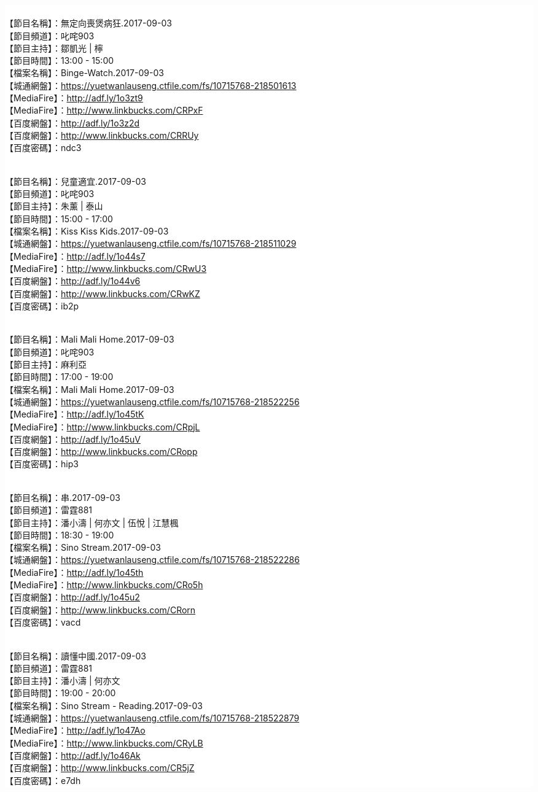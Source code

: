 <br>【節目名稱】：無定向喪煲病狂.2017-09-03
<br>【節目頻道】：叱咤903
<br>【節目主持】：鄒凱光 | 檸
<br>【節目時間】：13:00 - 15:00
<br>【檔案名稱】：Binge-Watch.2017-09-03
<br>【城通網盤】：https://yuetwanlauseng.ctfile.com/fs/10715768-218501613
<br>【MediaFire】：http://adf.ly/1o3zt9
<br>【MediaFire】：http://www.linkbucks.com/CRPxF
<br>【百度網盤】：http://adf.ly/1o3z2d
<br>【百度網盤】：http://www.linkbucks.com/CRRUy
<br>【百度密碼】：ndc3

<br>【節目名稱】：兒童適宜.2017-09-03
<br>【節目頻道】：叱咤903
<br>【節目主持】：朱薰 | 泰山
<br>【節目時間】：15:00 - 17:00
<br>【檔案名稱】：Kiss Kiss Kids.2017-09-03
<br>【城通網盤】：https://yuetwanlauseng.ctfile.com/fs/10715768-218511029
<br>【MediaFire】：http://adf.ly/1o44s7
<br>【MediaFire】：http://www.linkbucks.com/CRwU3
<br>【百度網盤】：http://adf.ly/1o44v6
<br>【百度網盤】：http://www.linkbucks.com/CRwKZ
<br>【百度密碼】：ib2p

<br>【節目名稱】：Mali Mali Home.2017-09-03
<br>【節目頻道】：叱咤903
<br>【節目主持】：麻利亞
<br>【節目時間】：17:00 - 19:00
<br>【檔案名稱】：Mali Mali Home.2017-09-03
<br>【城通網盤】：https://yuetwanlauseng.ctfile.com/fs/10715768-218522256
<br>【MediaFire】：http://adf.ly/1o45tK
<br>【MediaFire】：http://www.linkbucks.com/CRpjL
<br>【百度網盤】：http://adf.ly/1o45uV
<br>【百度網盤】：http://www.linkbucks.com/CRopp
<br>【百度密碼】：hip3

<br>【節目名稱】：串.2017-09-03
<br>【節目頻道】：雷霆881
<br>【節目主持】：潘小濤 | 何亦文 | 伍悅 | 江慧楓
<br>【節目時間】：18:30 - 19:00
<br>【檔案名稱】：Sino Stream.2017-09-03
<br>【城通網盤】：https://yuetwanlauseng.ctfile.com/fs/10715768-218522286
<br>【MediaFire】：http://adf.ly/1o45th
<br>【MediaFire】：http://www.linkbucks.com/CRo5h
<br>【百度網盤】：http://adf.ly/1o45u2
<br>【百度網盤】：http://www.linkbucks.com/CRorn
<br>【百度密碼】：vacd

<br>【節目名稱】：讀懂中國.2017-09-03
<br>【節目頻道】：雷霆881
<br>【節目主持】：潘小濤 | 何亦文
<br>【節目時間】：19:00 - 20:00
<br>【檔案名稱】：Sino Stream - Reading.2017-09-03
<br>【城通網盤】：https://yuetwanlauseng.ctfile.com/fs/10715768-218522879
<br>【MediaFire】：http://adf.ly/1o47Ao
<br>【MediaFire】：http://www.linkbucks.com/CRyLB
<br>【百度網盤】：http://adf.ly/1o46Ak
<br>【百度網盤】：http://www.linkbucks.com/CR5jZ
<br>【百度密碼】：e7dh
